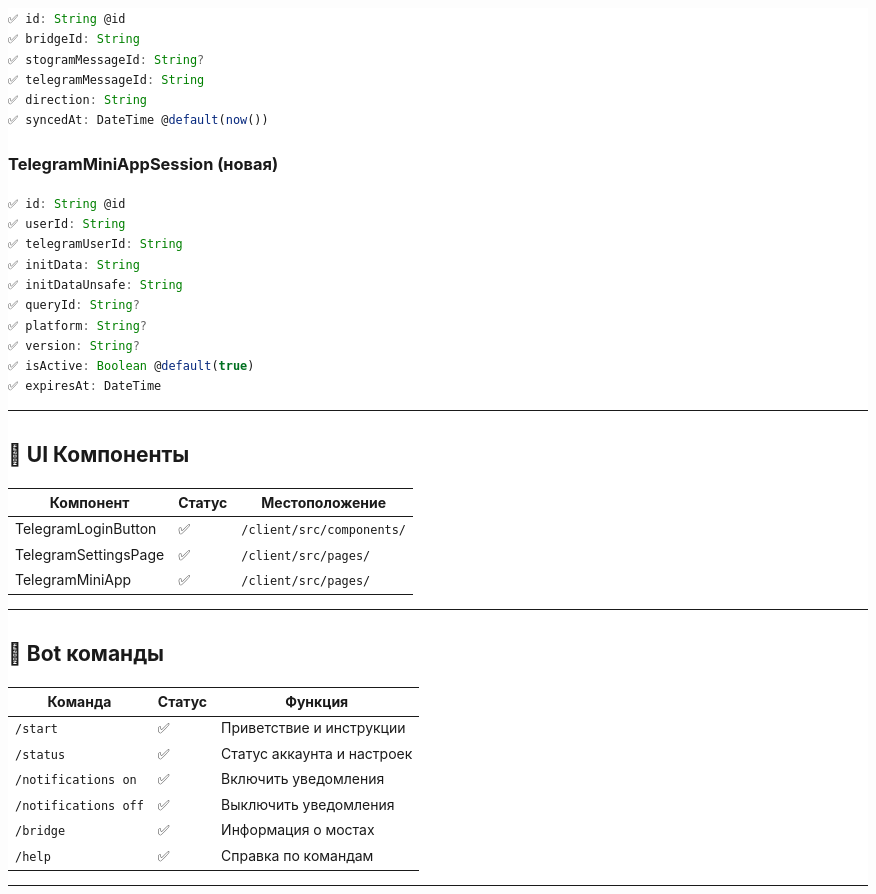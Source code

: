 ```typescript
✅ id: String @id
✅ bridgeId: String
✅ stogramMessageId: String?
✅ telegramMessageId: String
✅ direction: String
✅ syncedAt: DateTime @default(now())
```

### TelegramMiniAppSession (новая)

```typescript
✅ id: String @id
✅ userId: String
✅ telegramUserId: String
✅ initData: String
✅ initDataUnsafe: String
✅ queryId: String?
✅ platform: String?
✅ version: String?
✅ isActive: Boolean @default(true)
✅ expiresAt: DateTime
```

---

## 🎨 UI Компоненты

| Компонент | Статус | Местоположение |
|-----------|--------|----------------|
| TelegramLoginButton | ✅ | `/client/src/components/` |
| TelegramSettingsPage | ✅ | `/client/src/pages/` |
| TelegramMiniApp | ✅ | `/client/src/pages/` |

---

## 🤖 Bot команды

| Команда | Статус | Функция |
|---------|--------|---------|
| `/start` | ✅ | Приветствие и инструкции |
| `/status` | ✅ | Статус аккаунта и настроек |
| `/notifications on` | ✅ | Включить уведомления |
| `/notifications off` | ✅ | Выключить уведомления |
| `/bridge` | ✅ | Информация о мостах |
| `/help` | ✅ | Справка по командам |

---